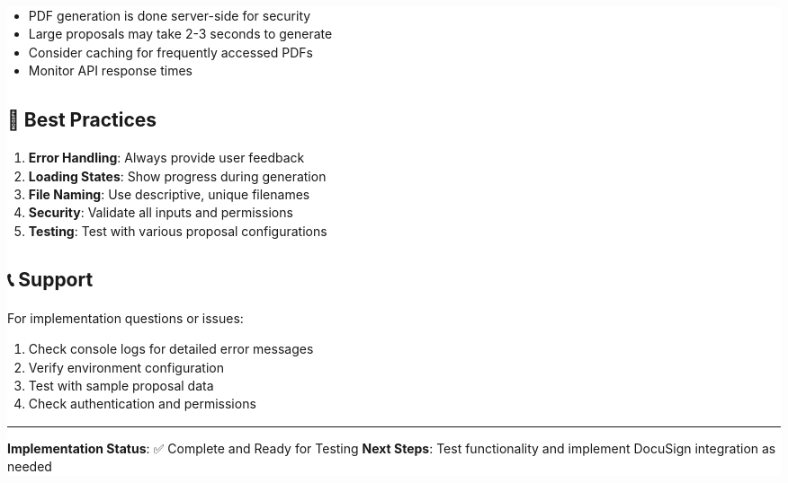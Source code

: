- PDF generation is done server-side for security
- Large proposals may take 2-3 seconds to generate
- Consider caching for frequently accessed PDFs
- Monitor API response times

## 🎯 Best Practices

1. **Error Handling**: Always provide user feedback
2. **Loading States**: Show progress during generation
3. **File Naming**: Use descriptive, unique filenames
4. **Security**: Validate all inputs and permissions
5. **Testing**: Test with various proposal configurations

## 📞 Support

For implementation questions or issues:
1. Check console logs for detailed error messages
2. Verify environment configuration
3. Test with sample proposal data
4. Check authentication and permissions

---

**Implementation Status**: ✅ Complete and Ready for Testing
**Next Steps**: Test functionality and implement DocuSign integration as needed 